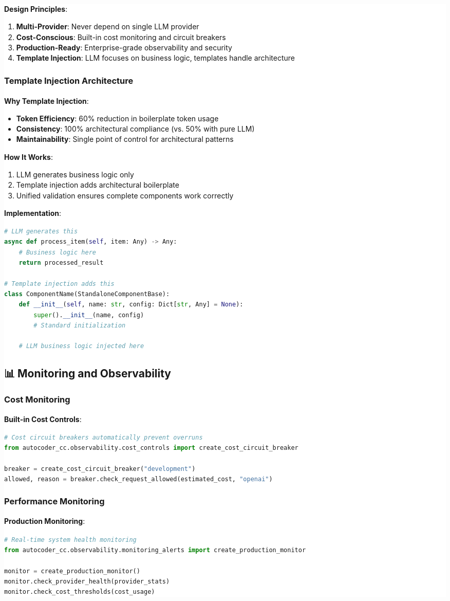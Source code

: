 **Design Principles**:
1. **Multi-Provider**: Never depend on single LLM provider
2. **Cost-Conscious**: Built-in cost monitoring and circuit breakers
3. **Production-Ready**: Enterprise-grade observability and security
4. **Template Injection**: LLM focuses on business logic, templates handle architecture

### Template Injection Architecture

**Why Template Injection**:
- **Token Efficiency**: 60% reduction in boilerplate token usage
- **Consistency**: 100% architectural compliance (vs. 50% with pure LLM)
- **Maintainability**: Single point of control for architectural patterns

**How It Works**:
1. LLM generates business logic only
2. Template injection adds architectural boilerplate
3. Unified validation ensures complete components work correctly

**Implementation**:
```python
# LLM generates this
async def process_item(self, item: Any) -> Any:
    # Business logic here
    return processed_result

# Template injection adds this
class ComponentName(StandaloneComponentBase):
    def __init__(self, name: str, config: Dict[str, Any] = None):
        super().__init__(name, config)
        # Standard initialization
    
    # LLM business logic injected here
```

## 📊 Monitoring and Observability

### Cost Monitoring

**Built-in Cost Controls**:
```python
# Cost circuit breakers automatically prevent overruns
from autocoder_cc.observability.cost_controls import create_cost_circuit_breaker

breaker = create_cost_circuit_breaker("development")
allowed, reason = breaker.check_request_allowed(estimated_cost, "openai")
```

### Performance Monitoring

**Production Monitoring**:
```python
# Real-time system health monitoring
from autocoder_cc.observability.monitoring_alerts import create_production_monitor

monitor = create_production_monitor()
monitor.check_provider_health(provider_stats)
monitor.check_cost_thresholds(cost_usage)
```
